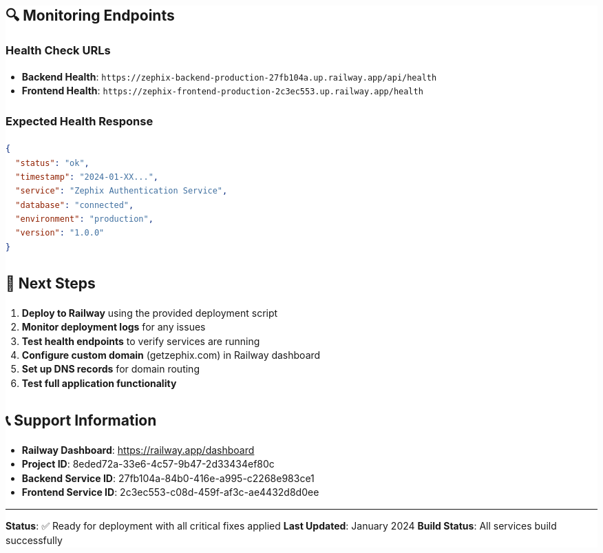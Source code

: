 ## 🔍 **Monitoring Endpoints**

### **Health Check URLs**
- **Backend Health**: `https://zephix-backend-production-27fb104a.up.railway.app/api/health`
- **Frontend Health**: `https://zephix-frontend-production-2c3ec553.up.railway.app/health`

### **Expected Health Response**
```json
{
  "status": "ok",
  "timestamp": "2024-01-XX...",
  "service": "Zephix Authentication Service", 
  "database": "connected",
  "environment": "production",
  "version": "1.0.0"
}
```

## 🎯 **Next Steps**

1. **Deploy to Railway** using the provided deployment script
2. **Monitor deployment logs** for any issues
3. **Test health endpoints** to verify services are running
4. **Configure custom domain** (getzephix.com) in Railway dashboard
5. **Set up DNS records** for domain routing
6. **Test full application functionality**

## 📞 **Support Information**

- **Railway Dashboard**: https://railway.app/dashboard
- **Project ID**: 8eded72a-33e6-4c57-9b47-2d33434ef80c
- **Backend Service ID**: 27fb104a-84b0-416e-a995-c2268e983ce1
- **Frontend Service ID**: 2c3ec553-c08d-459f-af3c-ae4432d8d0ee

---

**Status**: ✅ Ready for deployment with all critical fixes applied
**Last Updated**: January 2024
**Build Status**: All services build successfully 